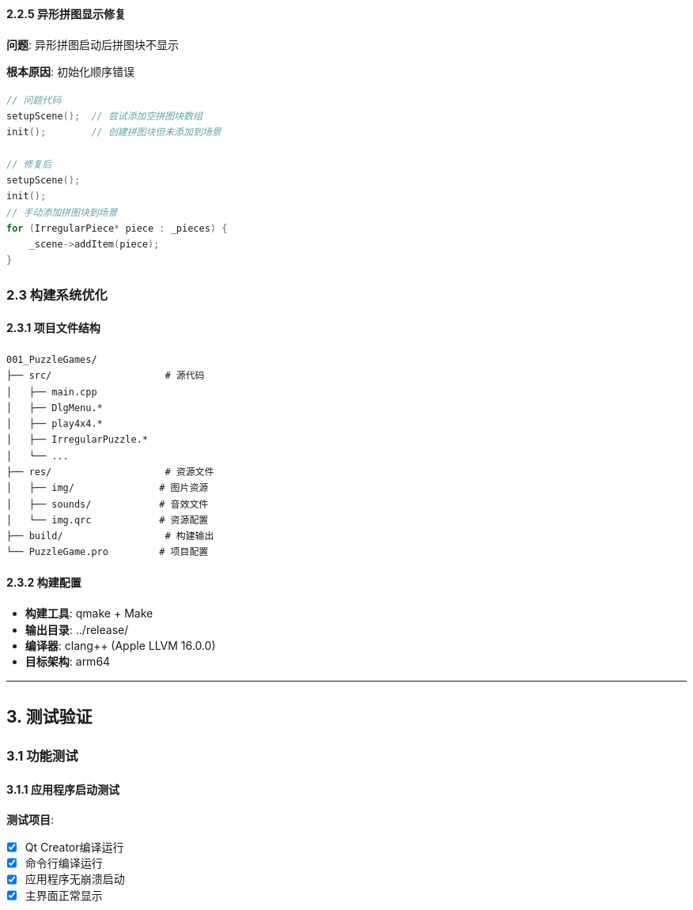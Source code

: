 #### 2.2.5 异形拼图显示修复
**问题**: 异形拼图启动后拼图块不显示

**根本原因**: 初始化顺序错误
```cpp
// 问题代码
setupScene();  // 尝试添加空拼图块数组
init();        // 创建拼图块但未添加到场景

// 修复后
setupScene();
init();
// 手动添加拼图块到场景
for (IrregularPiece* piece : _pieces) {
    _scene->addItem(piece);
}
```

### 2.3 构建系统优化

#### 2.3.1 项目文件结构
```
001_PuzzleGames/
├── src/                    # 源代码
│   ├── main.cpp
│   ├── DlgMenu.*
│   ├── play4x4.*
│   ├── IrregularPuzzle.*
│   └── ...
├── res/                    # 资源文件
│   ├── img/               # 图片资源
│   ├── sounds/            # 音效文件
│   └── img.qrc            # 资源配置
├── build/                  # 构建输出
└── PuzzleGame.pro         # 项目配置
```

#### 2.3.2 构建配置
- **构建工具**: qmake + Make
- **输出目录**: ../release/
- **编译器**: clang++ (Apple LLVM 16.0.0)
- **目标架构**: arm64

---

## 3. 测试验证

### 3.1 功能测试

#### 3.1.1 应用程序启动测试
**测试项目**:
- [x] Qt Creator编译运行
- [x] 命令行编译运行
- [x] 应用程序无崩溃启动
- [x] 主界面正常显示
